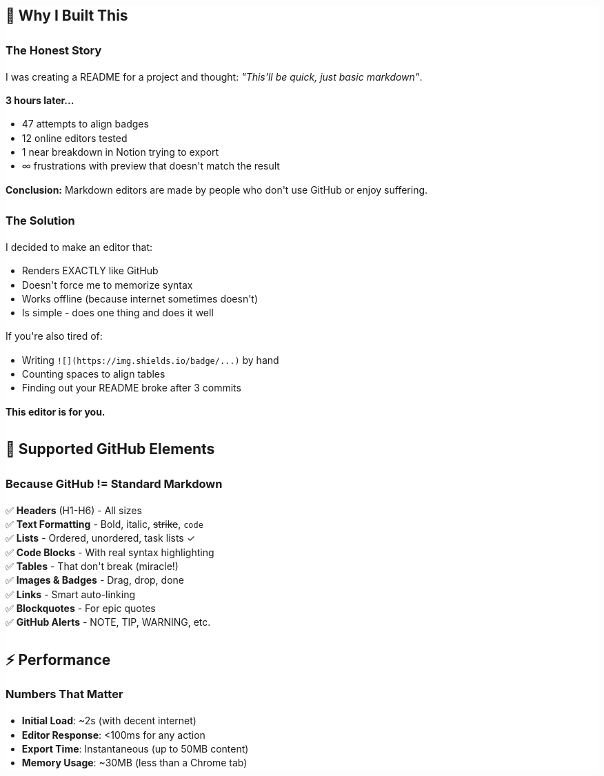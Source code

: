 ## 🤔 Why I Built This

### The Honest Story

I was creating a README for a project and thought: *"This'll be quick, just basic markdown"*.

**3 hours later...**

- 47 attempts to align badges
- 12 online editors tested
- 1 near breakdown in Notion trying to export
- ∞ frustrations with preview that doesn't match the result

**Conclusion:** Markdown editors are made by people who don't use GitHub or enjoy suffering.

### The Solution

I decided to make an editor that:
- Renders EXACTLY like GitHub
- Doesn't force me to memorize syntax
- Works offline (because internet sometimes doesn't)
- Is simple - does one thing and does it well

If you're also tired of:
- Writing `![](https://img.shields.io/badge/...)` by hand
- Counting spaces to align tables
- Finding out your README broke after 3 commits

**This editor is for you.**

## 🎯 Supported GitHub Elements

### Because GitHub != Standard Markdown

✅ **Headers** (H1-H6) - All sizes<br>
✅ **Text Formatting** - Bold, italic, ~~strike~~, `code`<br>
✅ **Lists** - Ordered, unordered, task lists ✓<br>
✅ **Code Blocks** - With real syntax highlighting<br>
✅ **Tables** - That don't break (miracle!)<br>
✅ **Images & Badges** - Drag, drop, done<br>
✅ **Links** - Smart auto-linking<br>
✅ **Blockquotes** - For epic quotes<br>
✅ **GitHub Alerts** - NOTE, TIP, WARNING, etc.<br>

## ⚡ Performance

### Numbers That Matter
- **Initial Load**: ~2s (with decent internet)
- **Editor Response**: <100ms for any action
- **Export Time**: Instantaneous (up to 50MB content)
- **Memory Usage**: ~30MB (less than a Chrome tab)
